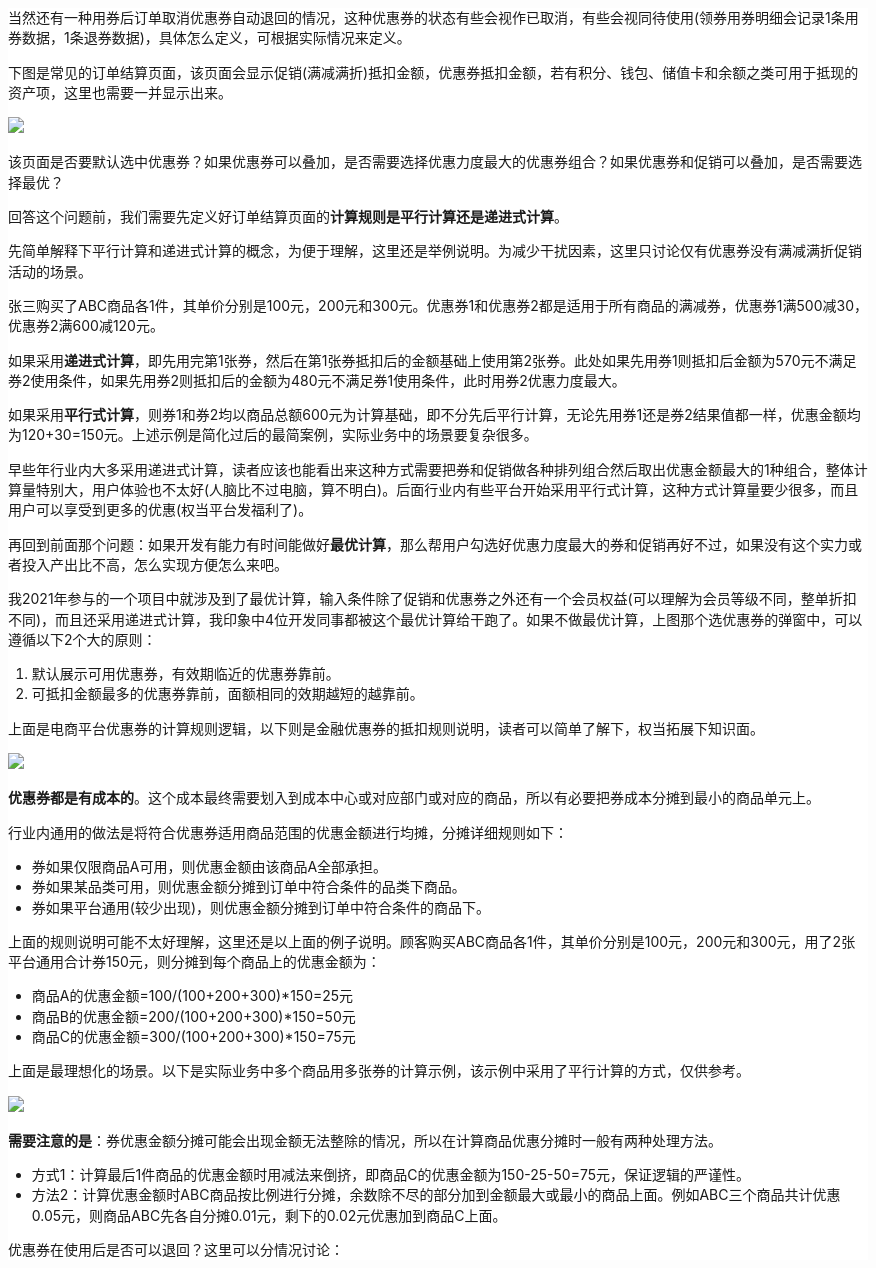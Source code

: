 当然还有一种用券后订单取消优惠券自动退回的情况，这种优惠券的状态有些会视作已取消，有些会视同待使用(领券用券明细会记录1条用券数据，1条退券数据)，具体怎么定义，可根据实际情况来定义。

下图是常见的订单结算页面，该页面会显示促销(满减满折)抵扣金额，优惠券抵扣金额，若有积分、钱包、储值卡和余额之类可用于抵现的资产项，这里也需要一并显示出来。

![](https://image.woshipm.com/2025/04/02/367802d6-0fc2-11f0-bd6a-00163e09d72f.jpg)

该页面是否要默认选中优惠券？如果优惠券可以叠加，是否需要选择优惠力度最大的优惠券组合？如果优惠券和促销可以叠加，是否需要选择最优？

回答这个问题前，我们需要先定义好订单结算页面的**计算规则是平行计算还是递进式计算**。

先简单解释下平行计算和递进式计算的概念，为便于理解，这里还是举例说明。为减少干扰因素，这里只讨论仅有优惠券没有满减满折促销活动的场景。

张三购买了ABC商品各1件，其单价分别是100元，200元和300元。优惠券1和优惠券2都是适用于所有商品的满减券，优惠券1满500减30，优惠券2满600减120元。

如果采用**递进式计算**，即先用完第1张券，然后在第1张券抵扣后的金额基础上使用第2张券。此处如果先用券1则抵扣后金额为570元不满足券2使用条件，如果先用券2则抵扣后的金额为480元不满足券1使用条件，此时用券2优惠力度最大。

如果采用**平行式计算**，则券1和券2均以商品总额600元为计算基础，即不分先后平行计算，无论先用券1还是券2结果值都一样，优惠金额均为120+30=150元。上述示例是简化过后的最简案例，实际业务中的场景要复杂很多。

早些年行业内大多采用递进式计算，读者应该也能看出来这种方式需要把券和促销做各种排列组合然后取出优惠金额最大的1种组合，整体计算量特别大，用户体验也不太好(人脑比不过电脑，算不明白)。后面行业内有些平台开始采用平行式计算，这种方式计算量要少很多，而且用户可以享受到更多的优惠(权当平台发福利了)。

再回到前面那个问题：如果开发有能力有时间能做好**最优计算**，那么帮用户勾选好优惠力度最大的券和促销再好不过，如果没有这个实力或者投入产出比不高，怎么实现方便怎么来吧。

我2021年参与的一个项目中就涉及到了最优计算，输入条件除了促销和优惠券之外还有一个会员权益(可以理解为会员等级不同，整单折扣不同)，而且还采用递进式计算，我印象中4位开发同事都被这个最优计算给干跑了。如果不做最优计算，上图那个选优惠券的弹窗中，可以遵循以下2个大的原则：

1.  默认展示可用优惠券，有效期临近的优惠券靠前。
2.  可抵扣金额最多的优惠券靠前，面额相同的效期越短的越靠前。

上面是电商平台优惠券的计算规则逻辑，以下则是金融优惠券的抵扣规则说明，读者可以简单了解下，权当拓展下知识面。

![](https://image.woshipm.com/2025/04/02/481131de-0fc2-11f0-bd6a-00163e09d72f.jpg)

**优惠券都是有成本的**。这个成本最终需要划入到成本中心或对应部门或对应的商品，所以有必要把券成本分摊到最小的商品单元上。

行业内通用的做法是将符合优惠券适用商品范围的优惠金额进行均摊，分摊详细规则如下：

*   券如果仅限商品A可用，则优惠金额由该商品A全部承担。
*   券如果某品类可用，则优惠金额分摊到订单中符合条件的品类下商品。
*   券如果平台通用(较少出现)，则优惠金额分摊到订单中符合条件的商品下。

上面的规则说明可能不太好理解，这里还是以上面的例子说明。顾客购买ABC商品各1件，其单价分别是100元，200元和300元，用了2张平台通用合计券150元，则分摊到每个商品上的优惠金额为：

*   商品A的优惠金额=100/(100+200+300)\*150=25元
*   商品B的优惠金额=200/(100+200+300)\*150=50元
*   商品C的优惠金额=300/(100+200+300)\*150=75元

上面是最理想化的场景。以下是实际业务中多个商品用多张券的计算示例，该示例中采用了平行计算的方式，仅供参考。

![](https://image.woshipm.com/2025/04/02/5a5ddf36-0fc2-11f0-aa0d-00163e09d72f.jpg)

**需要注意的是**：券优惠金额分摊可能会出现金额无法整除的情况，所以在计算商品优惠分摊时一般有两种处理方法。

*   方式1：计算最后1件商品的优惠金额时用减法来倒挤，即商品C的优惠金额为150-25-50=75元，保证逻辑的严谨性。
*   方法2：计算优惠金额时ABC商品按比例进行分摊，余数除不尽的部分加到金额最大或最小的商品上面。例如ABC三个商品共计优惠0.05元，则商品ABC先各自分摊0.01元，剩下的0.02元优惠加到商品C上面。

优惠券在使用后是否可以退回？这里可以分情况讨论：
